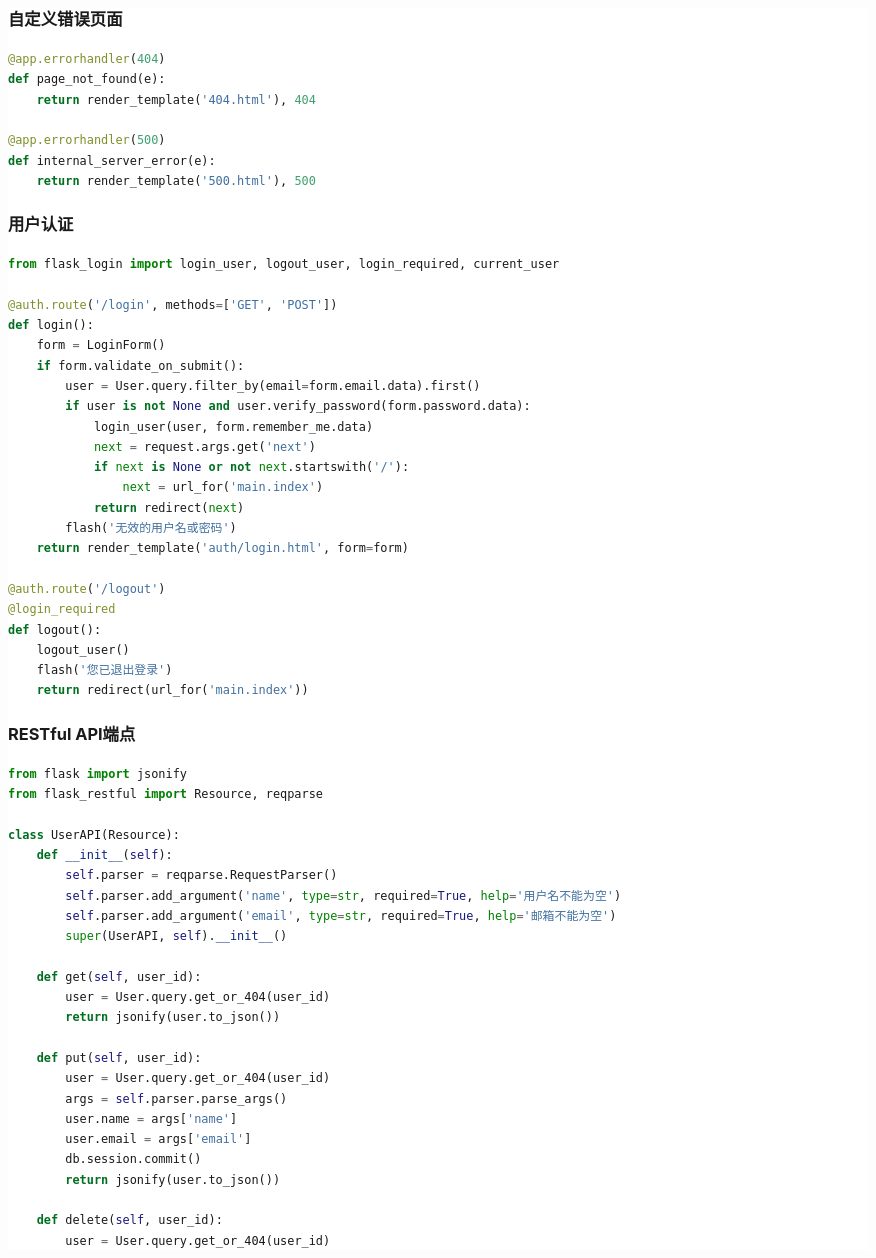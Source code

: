 ### 自定义错误页面
```python
@app.errorhandler(404)
def page_not_found(e):
    return render_template('404.html'), 404

@app.errorhandler(500)
def internal_server_error(e):
    return render_template('500.html'), 500
```

### 用户认证
```python
from flask_login import login_user, logout_user, login_required, current_user

@auth.route('/login', methods=['GET', 'POST'])
def login():
    form = LoginForm()
    if form.validate_on_submit():
        user = User.query.filter_by(email=form.email.data).first()
        if user is not None and user.verify_password(form.password.data):
            login_user(user, form.remember_me.data)
            next = request.args.get('next')
            if next is None or not next.startswith('/'):
                next = url_for('main.index')
            return redirect(next)
        flash('无效的用户名或密码')
    return render_template('auth/login.html', form=form)

@auth.route('/logout')
@login_required
def logout():
    logout_user()
    flash('您已退出登录')
    return redirect(url_for('main.index'))
```

### RESTful API端点
```python
from flask import jsonify
from flask_restful import Resource, reqparse

class UserAPI(Resource):
    def __init__(self):
        self.parser = reqparse.RequestParser()
        self.parser.add_argument('name', type=str, required=True, help='用户名不能为空')
        self.parser.add_argument('email', type=str, required=True, help='邮箱不能为空')
        super(UserAPI, self).__init__()
    
    def get(self, user_id):
        user = User.query.get_or_404(user_id)
        return jsonify(user.to_json())
    
    def put(self, user_id):
        user = User.query.get_or_404(user_id)
        args = self.parser.parse_args()
        user.name = args['name']
        user.email = args['email']
        db.session.commit()
        return jsonify(user.to_json())
    
    def delete(self, user_id):
        user = User.query.get_or_404(user_id)
```